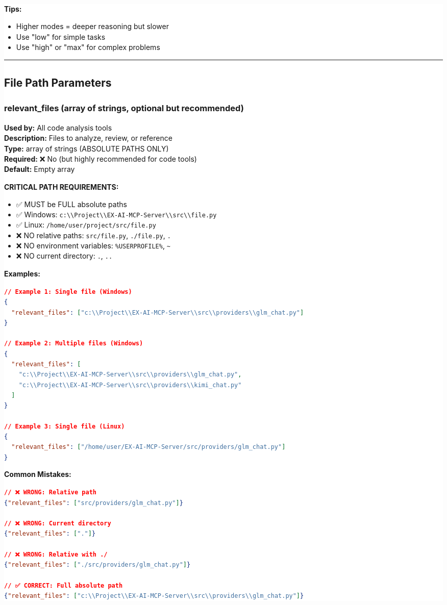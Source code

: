 **Tips:**
- Higher modes = deeper reasoning but slower
- Use "low" for simple tasks
- Use "high" or "max" for complex problems

---

## File Path Parameters

### relevant_files (array of strings, optional but recommended)
**Used by:** All code analysis tools  
**Description:** Files to analyze, review, or reference  
**Type:** array of strings (ABSOLUTE PATHS ONLY)  
**Required:** ❌ No (but highly recommended for code tools)  
**Default:** Empty array

**CRITICAL PATH REQUIREMENTS:**
- ✅ MUST be FULL absolute paths
- ✅ Windows: `c:\\Project\\EX-AI-MCP-Server\\src\\file.py`
- ✅ Linux: `/home/user/project/src/file.py`
- ❌ NO relative paths: `src/file.py`, `./file.py`, `.`
- ❌ NO environment variables: `%USERPROFILE%`, `~`
- ❌ NO current directory: `.`, `..`

**Examples:**
```json
// Example 1: Single file (Windows)
{
  "relevant_files": ["c:\\Project\\EX-AI-MCP-Server\\src\\providers\\glm_chat.py"]
}

// Example 2: Multiple files (Windows)
{
  "relevant_files": [
    "c:\\Project\\EX-AI-MCP-Server\\src\\providers\\glm_chat.py",
    "c:\\Project\\EX-AI-MCP-Server\\src\\providers\\kimi_chat.py"
  ]
}

// Example 3: Single file (Linux)
{
  "relevant_files": ["/home/user/EX-AI-MCP-Server/src/providers/glm_chat.py"]
}
```

**Common Mistakes:**
```json
// ❌ WRONG: Relative path
{"relevant_files": ["src/providers/glm_chat.py"]}

// ❌ WRONG: Current directory
{"relevant_files": ["."]}

// ❌ WRONG: Relative with ./
{"relevant_files": ["./src/providers/glm_chat.py"]}

// ✅ CORRECT: Full absolute path
{"relevant_files": ["c:\\Project\\EX-AI-MCP-Server\\src\\providers\\glm_chat.py"]}
```
